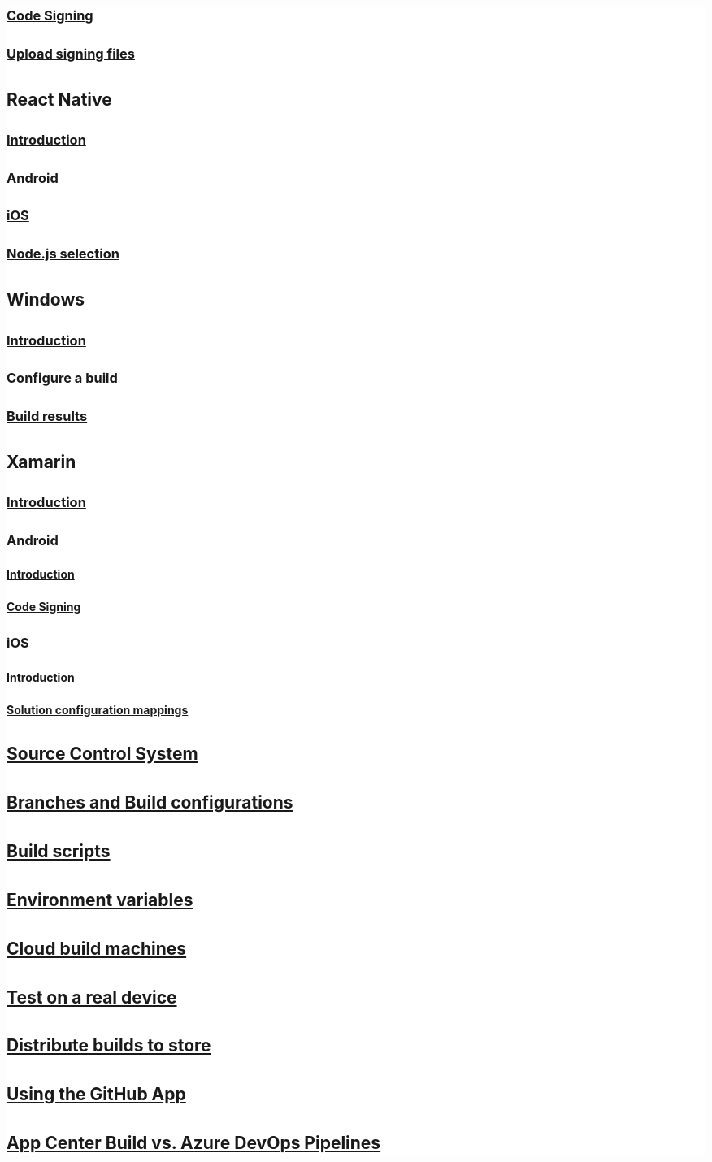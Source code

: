 ### [Code Signing](build/macos/code-signing.md)
### [Upload signing files](build/macos/uploading-signing-files.md)
## React Native
### [Introduction](build/react-native/index.md)
### [Android](build/react-native/android/index.md)
### [iOS](build/react-native/ios/index.md)
### [Node.js selection](build/react-native/nodejs.md)
## Windows
### [Introduction](build/windows/index.md)
### [Configure a build](build/windows/uwp/first-build.md)
### [Build results](build/windows/uwp/results.md)
## Xamarin
### [Introduction](build/xamarin/index.md)
### Android
#### [Introduction](build/xamarin/android/index.md)
#### [Code Signing](build/xamarin/android/code-signing.md)
### iOS
#### [Introduction](build/xamarin/ios/index.md)
#### [Solution configuration mappings](build/xamarin/ios/solution-configuration-mappings.md)
## [Source Control System](build/connect.md)
## [Branches and Build configurations](build/branches.md)
## [Build scripts](build/custom/scripts/index.md)
## [Environment variables](build/custom/variables/index.md)
## [Cloud build machines](build/software.md)
## [Test on a real device](build/build-test-integration.md)
## [Distribute builds to store](build/build-to-store.md)
## [Using the GitHub App](build/github-app.md)
## [App Center Build vs. Azure DevOps Pipelines](build/choose-between-services.md)
